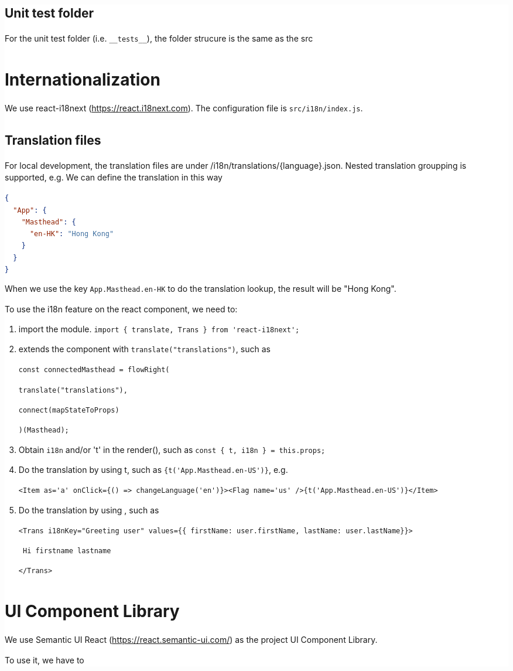 ## Unit test folder
For the unit test folder (i.e. `__tests__`), the folder strucure is the same as the src

# Internationalization
We use react-i18next (https://react.i18next.com).  The configuration file is `src/i18n/index.js`.

## Translation files
For local development, the translation files are under /i18n/translations/{language}.json.  Nested translation groupping is supported, e.g. We can define the translation in this way
``` json
{
  "App": {
    "Masthead": {
      "en-HK": "Hong Kong"
    }
  }
}
```
When we use the key `App.Masthead.en-HK` to do the translation lookup, the result will be "Hong Kong".

To use the i18n feature on the react component, we need to:

1. import the module. `import { translate, Trans } from 'react-i18next';`
1. extends the component with `translate("translations")`, such as

    `const connectedMasthead = flowRight(    `

      `translate("translations"),    `

      `connect(mapStateToProps)    `

    `)(Masthead);`

1. Obtain `i18n` and/or 't' in the render(), such as `const { t, i18n } = this.props;`
1. Do the translation by using t, such as `{t('App.Masthead.en-US')}`, e.g.

    `<Item as='a' onClick={() => changeLanguage('en')}><Flag name='us' />{t('App.Masthead.en-US')}</Item>`

1. Do the translation by using <Trans/>, such as

    `<Trans i18nKey="Greeting user" values={{ firstName: user.firstName, lastName: user.lastName}}>    `

        Hi firstname lastname    

    `</Trans>`

# UI Component Library
We use Semantic UI React (https://react.semantic-ui.com/) as the project UI Component Library.

To use it, we have to
